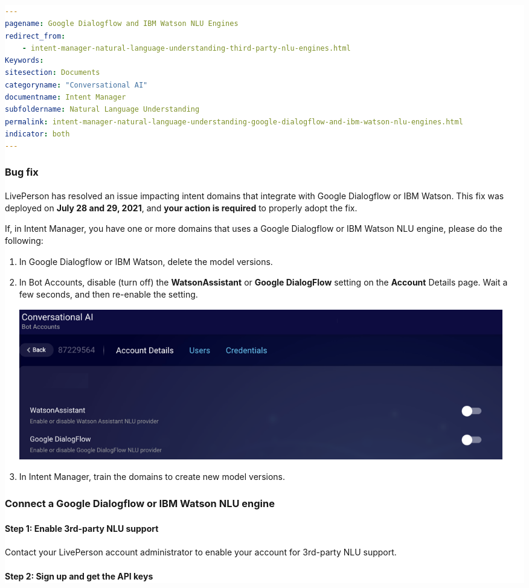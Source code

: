 ```yaml
---
pagename: Google Dialogflow and IBM Watson NLU Engines
redirect_from:
    - intent-manager-natural-language-understanding-third-party-nlu-engines.html
Keywords:
sitesection: Documents
categoryname: "Conversational AI"
documentname: Intent Manager
subfoldername: Natural Language Understanding
permalink: intent-manager-natural-language-understanding-google-dialogflow-and-ibm-watson-nlu-engines.html
indicator: both
---
```


### Bug fix

LivePerson has resolved an issue impacting intent domains that integrate with Google Dialogflow or IBM Watson. This fix was deployed on **July 28 and 29, 2021**, and **your action is required** to properly adopt the fix.

If, in Intent Manager, you have one or more domains that uses a Google Dialogflow or IBM Watson NLU engine, please do the following:

1. In Google Dialogflow or IBM Watson, delete the model versions.
2. In Bot Accounts, disable (turn off) the **WatsonAssistant** or **Google DialogFlow** setting on the **Account** Details page. Wait a few seconds, and then re-enable the setting.

    <img class="fancyimage" style="width:800px" src="img/ConvoBuilder/3rdpartyNLU_bugFix.png">

3. In Intent Manager, train the domains to create new model versions.

### Connect a Google Dialogflow or IBM Watson NLU engine

#### Step 1: Enable 3rd-party NLU support

Contact your LivePerson account administrator to enable your account for 3rd-party NLU support.

#### Step 2: Sign up and get the API keys
